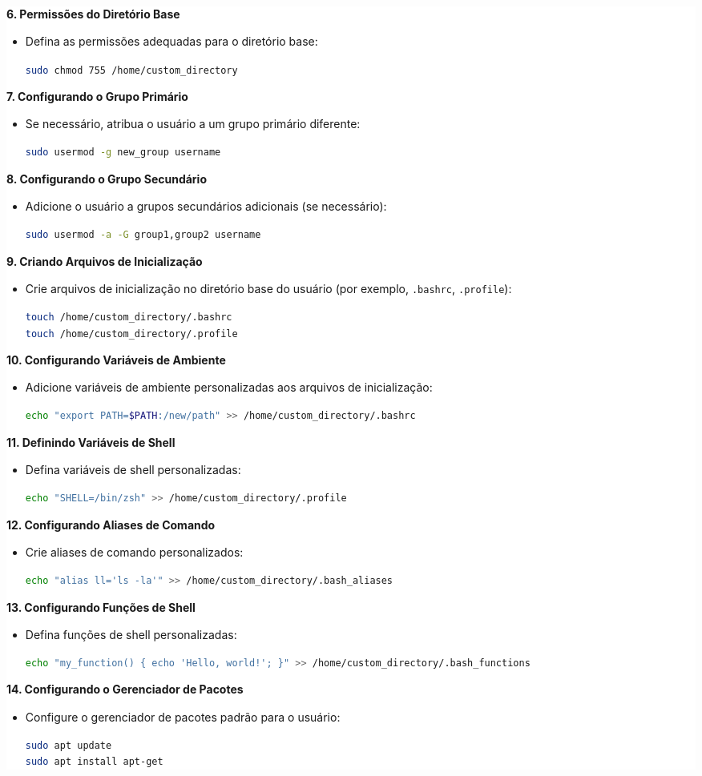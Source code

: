 **6. Permissões do Diretório Base**

* Defina as permissões adequadas para o diretório base:
  ```bash
  sudo chmod 755 /home/custom_directory
  ```

**7. Configurando o Grupo Primário**

* Se necessário, atribua o usuário a um grupo primário diferente:
  ```bash
  sudo usermod -g new_group username
  ```

**8. Configurando o Grupo Secundário**

* Adicione o usuário a grupos secundários adicionais (se necessário):
  ```bash
  sudo usermod -a -G group1,group2 username
  ```

**9. Criando Arquivos de Inicialização**

* Crie arquivos de inicialização no diretório base do usuário (por exemplo, `.bashrc`, `.profile`):
  ```bash
  touch /home/custom_directory/.bashrc
  touch /home/custom_directory/.profile
  ```

**10. Configurando Variáveis de Ambiente**

* Adicione variáveis de ambiente personalizadas aos arquivos de inicialização:
  ```bash
  echo "export PATH=$PATH:/new/path" >> /home/custom_directory/.bashrc
  ```

**11. Definindo Variáveis de Shell**

* Defina variáveis de shell personalizadas:
  ```bash
  echo "SHELL=/bin/zsh" >> /home/custom_directory/.profile
  ```

**12. Configurando Aliases de Comando**

* Crie aliases de comando personalizados:
  ```bash
  echo "alias ll='ls -la'" >> /home/custom_directory/.bash_aliases
  ```

**13. Configurando Funções de Shell**

* Defina funções de shell personalizadas:
  ```bash
  echo "my_function() { echo 'Hello, world!'; }" >> /home/custom_directory/.bash_functions
  ```

**14. Configurando o Gerenciador de Pacotes**

* Configure o gerenciador de pacotes padrão para o usuário:
  ```bash
  sudo apt update
  sudo apt install apt-get
  ```
